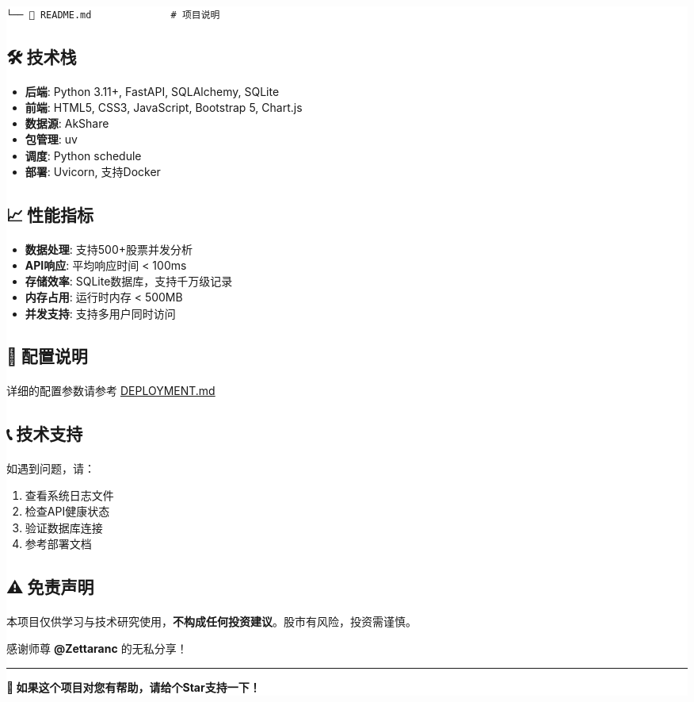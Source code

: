 ```
└── 📄 README.md              # 项目说明
```

## 🛠️ 技术栈

- **后端**: Python 3.11+, FastAPI, SQLAlchemy, SQLite
- **前端**: HTML5, CSS3, JavaScript, Bootstrap 5, Chart.js
- **数据源**: AkShare
- **包管理**: uv
- **调度**: Python schedule
- **部署**: Uvicorn, 支持Docker

## 📈 性能指标

- **数据处理**: 支持500+股票并发分析
- **API响应**: 平均响应时间 < 100ms
- **存储效率**: SQLite数据库，支持千万级记录
- **内存占用**: 运行时内存 < 500MB
- **并发支持**: 支持多用户同时访问

## 🔧 配置说明

详细的配置参数请参考 [DEPLOYMENT.md](DEPLOYMENT.md)

## 📞 技术支持

如遇到问题，请：

1. 查看系统日志文件
2. 检查API健康状态
3. 验证数据库连接
4. 参考部署文档

## ⚠️ 免责声明

本项目仅供学习与技术研究使用，**不构成任何投资建议**。股市有风险，投资需谨慎。

感谢师尊 **@Zettaranc** 的无私分享！

---

**🌟 如果这个项目对您有帮助，请给个Star支持一下！**
